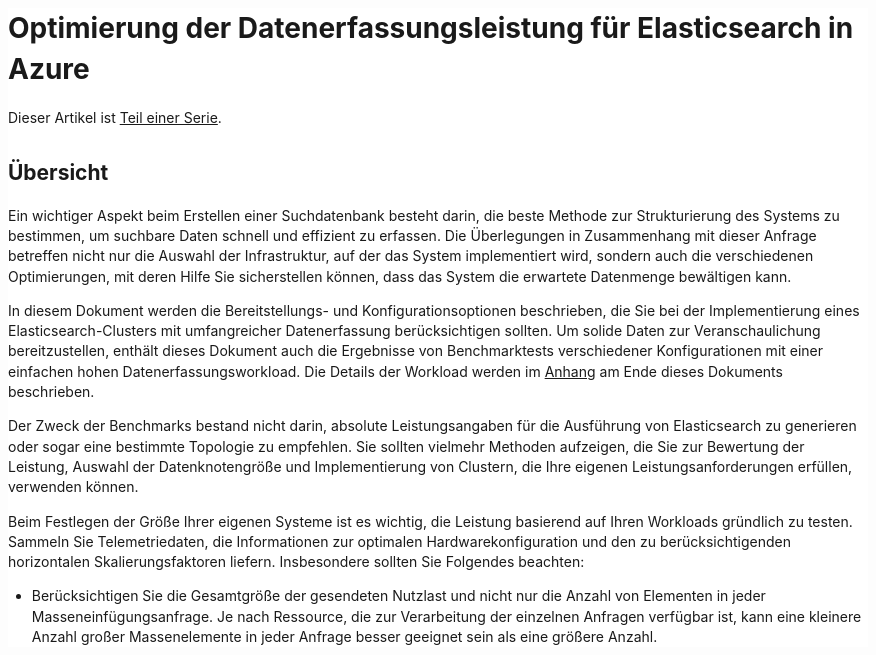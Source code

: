 <properties
   pageTitle="Optimierung der Datenerfassungsleistung für Elasticsearch in Azure | Microsoft Azure"
   description="So maximieren Sie die Leistung der Datenerfassung mit Elasticsearch in Azure."
   services=""
   documentationCenter="na"
   authors="mabsimms"
   manager="marksou"
   editor=""
   tags=""/>

<tags
   ms.service="guidance"
   ms.devlang="na"
   ms.topic="article"
   ms.tgt_pltfrm="na"
   ms.workload="na"
   ms.date="02/18/2016"
   ms.author="masimms"/>

# Optimierung der Datenerfassungsleistung für Elasticsearch in Azure

Dieser Artikel ist [Teil einer Serie](guidance-elasticsearch.md).

## Übersicht

Ein wichtiger Aspekt beim Erstellen einer Suchdatenbank besteht darin, die beste Methode zur Strukturierung des Systems zu bestimmen, um suchbare Daten schnell und effizient zu erfassen. Die Überlegungen in Zusammenhang mit dieser Anfrage betreffen nicht nur die Auswahl der Infrastruktur, auf der das System implementiert wird, sondern auch die verschiedenen Optimierungen, mit deren Hilfe Sie sicherstellen können, dass das System die erwartete Datenmenge bewältigen kann.

In diesem Dokument werden die Bereitstellungs- und Konfigurationsoptionen beschrieben, die Sie bei der Implementierung eines Elasticsearch-Clusters mit umfangreicher Datenerfassung berücksichtigen sollten. Um solide Daten zur Veranschaulichung bereitzustellen, enthält dieses Dokument auch die Ergebnisse von Benchmarktests verschiedener Konfigurationen mit einer einfachen hohen Datenerfassungsworkload. Die Details der Workload werden im [Anhang](#appendix-the-bulk-load-data-ingestion-performance-test) am Ende dieses Dokuments beschrieben.

Der Zweck der Benchmarks bestand nicht darin, absolute Leistungsangaben für die Ausführung von Elasticsearch zu generieren oder sogar eine bestimmte Topologie zu empfehlen. Sie sollten vielmehr Methoden aufzeigen, die Sie zur Bewertung der Leistung, Auswahl der Datenknotengröße und Implementierung von Clustern, die Ihre eigenen Leistungsanforderungen erfüllen, verwenden können.

Beim Festlegen der Größe Ihrer eigenen Systeme ist es wichtig, die Leistung basierend auf Ihren Workloads gründlich zu testen. Sammeln Sie Telemetriedaten, die Informationen zur optimalen Hardwarekonfiguration und den zu berücksichtigenden horizontalen Skalierungsfaktoren liefern. Insbesondere sollten Sie Folgendes beachten:

- Berücksichtigen Sie die Gesamtgröße der gesendeten Nutzlast und nicht nur die Anzahl von Elementen in jeder Masseneinfügungsanfrage. Je nach Ressource, die zur Verarbeitung der einzelnen Anfragen verfügbar ist, kann eine kleinere Anzahl großer Massenelemente in jeder Anfrage besser geeignet sein als eine größere Anzahl.
